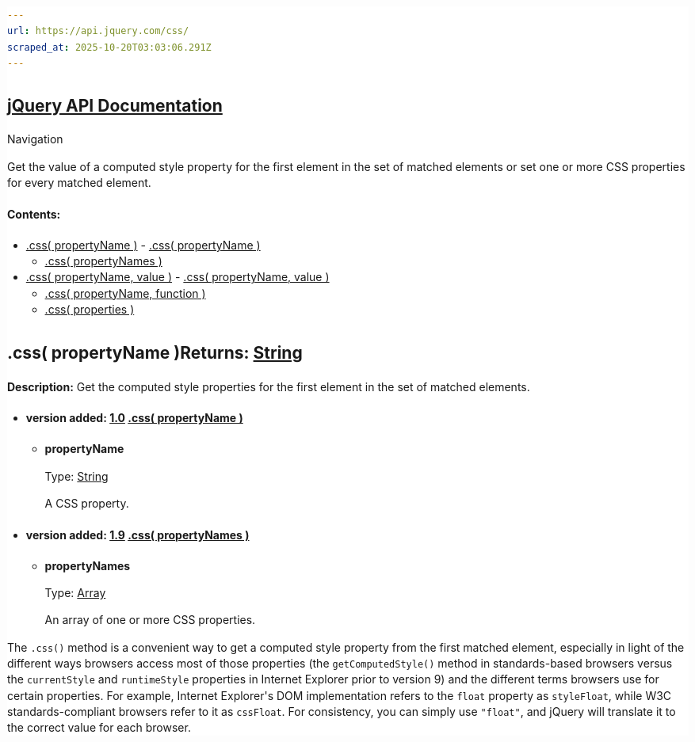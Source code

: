 ```yaml
---
url: https://api.jquery.com/css/
scraped_at: 2025-10-20T03:03:06.291Z
---
```


## [jQuery API Documentation](https://jquery.com/ "jQuery API Documentation")

Navigation

Get the value of a computed style property for the first element in the set of matched elements or set one or more CSS properties for every matched element.

#### Contents:

- [.css( propertyName )](https://api.jquery.com/css/#css1)  - [.css( propertyName )](https://api.jquery.com/css/#css-propertyName)
  - [.css( propertyNames )](https://api.jquery.com/css/#css-propertyNames)
- [.css( propertyName, value )](https://api.jquery.com/css/#css2)  - [.css( propertyName, value )](https://api.jquery.com/css/#css-propertyName-value)
  - [.css( propertyName, function )](https://api.jquery.com/css/#css-propertyName-function)
  - [.css( properties )](https://api.jquery.com/css/#css-properties)

## .css( propertyName )Returns: [String](http://api.jquery.com/Types/\#String)

**Description:** Get the computed style properties for the first element in the set of matched elements.

- #### version added: [1.0](https://api.jquery.com/category/version/1.0/) [.css( propertyName )](https://api.jquery.com/css/\#css-propertyName)

  - **propertyName**

    Type: [String](http://api.jquery.com/Types/#String)

    A CSS property.
- #### version added: [1.9](https://api.jquery.com/category/version/1.9/) [.css( propertyNames )](https://api.jquery.com/css/\#css-propertyNames)

  - **propertyNames**

    Type: [Array](http://api.jquery.com/Types/#Array)

    An array of one or more CSS properties.

The `.css()` method is a convenient way to get a computed style property from the first matched element, especially in light of the different ways browsers access most of those properties (the `getComputedStyle()` method in standards-based browsers versus the `currentStyle` and `runtimeStyle` properties in Internet Explorer prior to version 9) and the different terms browsers use for certain properties. For example, Internet Explorer's DOM implementation refers to the `float` property as `styleFloat`, while W3C standards-compliant browsers refer to it as `cssFloat`. For consistency, you can simply use `"float"`, and jQuery will translate it to the correct value for each browser.
